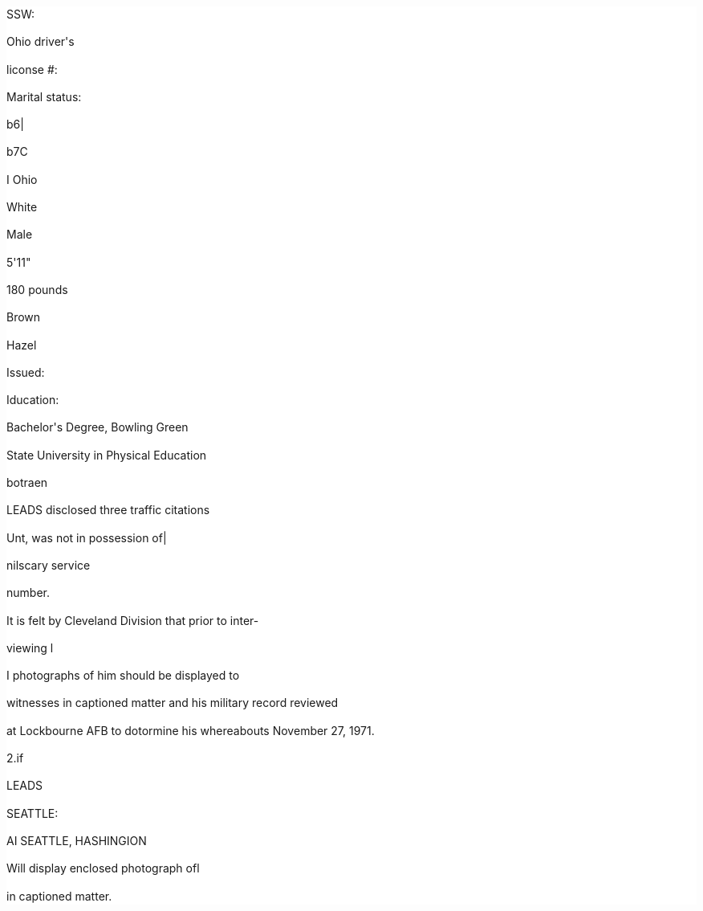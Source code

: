 SSW:

Ohio driver's

liconse #:

Marital status:

b6|

b7C

I Ohio

White

Male

5'11"

180 pounds

Brown

Hazel

Issued:

Iducation:

Bachelor's Degree, Bowling Green

State University in Physical Education

botraen

LEADS disclosed three traffic citations

Unt, was not in possession of|

nilscary service

number.

It is felt by Cleveland Division that prior to inter-

viewing l

I photographs of him should be displayed to

witnesses in captioned matter and his military record reviewed

at Lockbourne AFB to dotormine his whereabouts November 27, 1971.

2.if

LEADS

SEATTLE:

AI SEATTLE, HASHINGION

Will display enclosed photograph ofl

in captioned matter.
